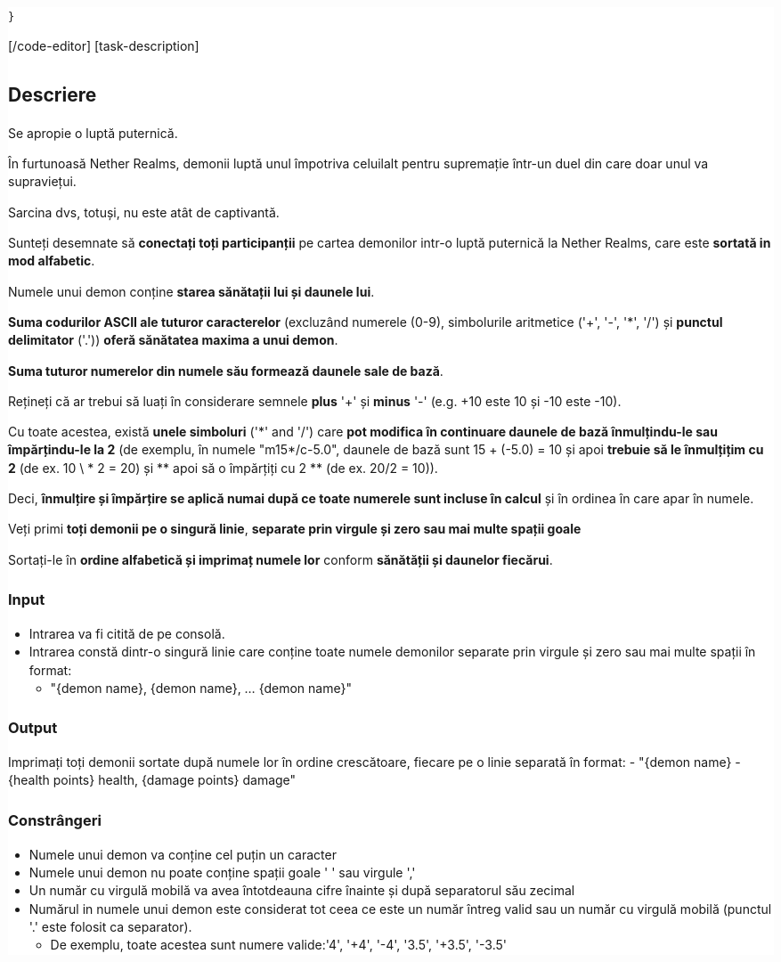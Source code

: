 ```
}
```
[/code-editor]
[task-description]
## Descriere

Se apropie o luptă puternică.

În furtunoasă Nether Realms, demonii luptă unul împotriva celuilalt pentru supremație într-un duel din care doar unul va supraviețui.

Sarcina dvs, totuși, nu este atât de captivantă.

Sunteți desemnate să **conectați toți participanții** pe cartea demonilor intr-o luptă puternică la Nether Realms, care este **sortată in mod alfabetic**.

Numele unui demon conține **starea sănătații lui și daunele lui**.

**Suma codurilor ASCII ale tuturor caracterelor** (excluzând numerele (0-9), simbolurile aritmetice ('+', '-', '*', '/') și **punctul delimitator** ('.')) **oferă sănătatea maxima a unui demon**. 

**Suma tuturor numerelor din numele său formează daunele sale de bază**.

Rețineți că ar trebui să luați în considerare semnele **plus** '+' și **minus** '-'  (e.g. +10 este 10 și -10 este -10). 

Cu toate acestea, există **unele simboluri** ('\*' and '/') care **pot modifica în continuare daunele de bază înmulțindu-le sau împărțindu-le la 2** (de exemplu, în numele "m15\*/c-5.0", daunele de bază sunt 15 + (-5.0) = 10 și apoi **trebuie să le înmulțițim cu 2** (de ex. 10 \ * 2 = 20) și ** apoi să o împărțiți cu 2 ** (de ex. 20/2 = 10)).  

Deci, **înmulțire și împărțire se aplică numai după ce toate numerele sunt incluse în calcul** și în ordinea în care apar în numele. 

Veți primi **toți demonii pe o singură linie**, **separate prin virgule și zero sau mai multe spații goale**

Sortați-le în **ordine alfabetică și imprimaț numele lor** conform **sănătății și daunelor fiecărui**.

### Input
- Intrarea va fi citită de pe consolă.
- Intrarea constă dintr-o singură linie care conține toate numele demonilor separate prin virgule și zero sau mai multe spații în format:
    - "\{demon name\}, \{demon name\}, … \{demon name\}"

### Output
Imprimați toți demonii sortate după numele lor în ordine crescătoare, fiecare pe o linie separată în format:
    - "\{demon name\} - \{health points\} health, \{damage points\} damage"

### Constrângeri
- Numele unui demon va conține cel puțin un caracter
- Numele unui demon nu poate conține spații goale ' ' sau virgule  ','
- Un număr cu virgulă mobilă va avea întotdeauna cifre înainte și după separatorul său zecimal
- Numărul in numele unui demon este considerat tot ceea ce este un număr întreg valid sau un număr cu virgulă mobilă (punctul '.' este folosit ca separator).
    - De exemplu, toate acestea sunt numere valide:'4', '+4', '-4', '3.5', '+3.5', '-3.5'
